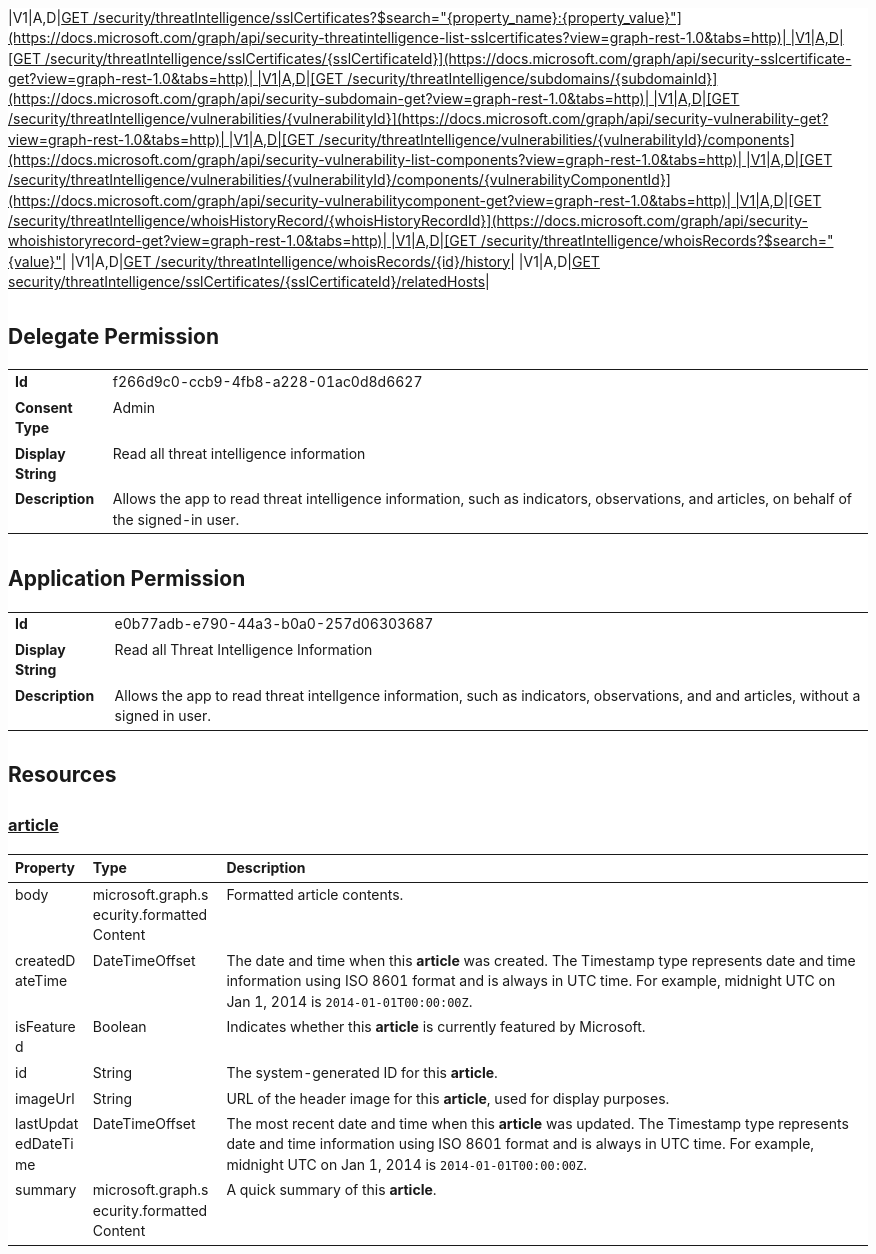 |V1|A,D|[GET /security/threatIntelligence/sslCertificates?$search="{property_name}:{property_value}"](https://docs.microsoft.com/graph/api/security-threatintelligence-list-sslcertificates?view=graph-rest-1.0&tabs=http)|
|V1|A,D|[GET /security/threatIntelligence/sslCertificates/{sslCertificateId}](https://docs.microsoft.com/graph/api/security-sslcertificate-get?view=graph-rest-1.0&tabs=http)|
|V1|A,D|[GET /security/threatIntelligence/subdomains/{subdomainId}](https://docs.microsoft.com/graph/api/security-subdomain-get?view=graph-rest-1.0&tabs=http)|
|V1|A,D|[GET /security/threatIntelligence/vulnerabilities/{vulnerabilityId}](https://docs.microsoft.com/graph/api/security-vulnerability-get?view=graph-rest-1.0&tabs=http)|
|V1|A,D|[GET /security/threatIntelligence/vulnerabilities/{vulnerabilityId}/components](https://docs.microsoft.com/graph/api/security-vulnerability-list-components?view=graph-rest-1.0&tabs=http)|
|V1|A,D|[GET /security/threatIntelligence/vulnerabilities/{vulnerabilityId}/components/{vulnerabilityComponentId}](https://docs.microsoft.com/graph/api/security-vulnerabilitycomponent-get?view=graph-rest-1.0&tabs=http)|
|V1|A,D|[GET /security/threatIntelligence/whoisHistoryRecord/{whoisHistoryRecordId}](https://docs.microsoft.com/graph/api/security-whoishistoryrecord-get?view=graph-rest-1.0&tabs=http)|
|V1|A,D|[GET /security/threatIntelligence/whoisRecords?$search="{value}"](https://docs.microsoft.com/graph/api/security-threatintelligence-list-whoisrecords?view=graph-rest-1.0&tabs=http)|
|V1|A,D|[GET /security/threatIntelligence/whoisRecords/{id}/history](https://docs.microsoft.com/graph/api/security-whoisrecord-list-history?view=graph-rest-1.0&tabs=http)|
|V1|A,D|[GET security/threatIntelligence/sslCertificates/{sslCertificateId}/relatedHosts](https://docs.microsoft.com/graph/api/security-sslcertificate-list-relatedhosts?view=graph-rest-1.0&tabs=http)|
## Delegate Permission
|||
|-|-|
|**Id**|f266d9c0-ccb9-4fb8-a228-01ac0d8d6627|
|**Consent Type**|Admin|
|**Display String**|Read all threat intelligence information|
|**Description**|Allows the app to read threat intelligence information, such as indicators, observations, and articles, on behalf of the signed-in user.|
## Application Permission
|||
|-|-|
|**Id**|e0b77adb-e790-44a3-b0a0-257d06303687|
|**Display String**|Read all Threat Intelligence Information|
|**Description**|Allows the app to read threat intellgence information, such as indicators, observations, and and articles, without a signed in user.|
## Resources
### [article ](https://docs.microsoft.com/graph/api/resources/security-article?view=graph-rest-1.0&tabs=http)
| Property            | Type                                                                                   | Description                                                                                                                                                                                                                                   |
| :------------------ | :------------------------------------------------------------------------------------- | :-------------------------------------------------------------------------------------------------------------------------------------------------------------------------------------------------------------------------------------------- |
| body                | microsoft.graph.security.formattedContent | Formatted article contents.                                                                                                                                                                                                                   |
| createdDateTime     | DateTimeOffset                                                                         | The date and time when this **article** was created. The Timestamp type represents date and time information using ISO 8601 format and is always in UTC time. For example, midnight UTC on Jan 1, 2014 is `2014-01-01T00:00:00Z`.             |
| isFeatured          | Boolean                                                                                | Indicates whether this **article** is currently featured by Microsoft.                                                                                                                                                                        |
| id                  | String                                                                                 | The system-generated ID for this **article**.                                                                                                                                                                                                 |
| imageUrl            | String                                                                                 | URL of the header image for this **article**, used for display purposes.                                                                                                                                                                      |
| lastUpdatedDateTime | DateTimeOffset                                                                         | The most recent date and time when this **article** was updated. The Timestamp type represents date and time information using ISO 8601 format and is always in UTC time. For example, midnight UTC on Jan 1, 2014 is `2014-01-01T00:00:00Z`. |
| summary             | microsoft.graph.security.formattedContent | A quick summary of this **article**.                                                                                                                                                                                                          |
